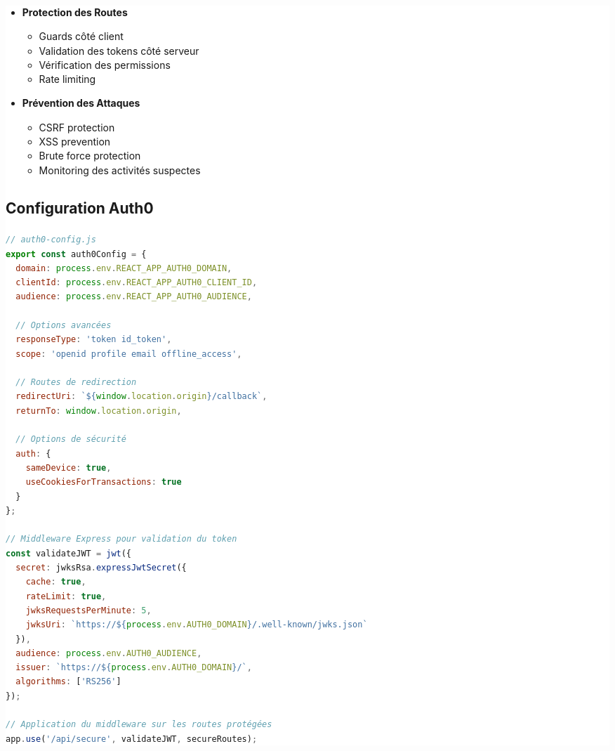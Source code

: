 - **Protection des Routes**
  - Guards côté client
  - Validation des tokens côté serveur
  - Vérification des permissions
  - Rate limiting

- **Prévention des Attaques**
  - CSRF protection
  - XSS prevention
  - Brute force protection
  - Monitoring des activités suspectes

## Configuration Auth0
```javascript
// auth0-config.js
export const auth0Config = {
  domain: process.env.REACT_APP_AUTH0_DOMAIN,
  clientId: process.env.REACT_APP_AUTH0_CLIENT_ID,
  audience: process.env.REACT_APP_AUTH0_AUDIENCE,
  
  // Options avancées
  responseType: 'token id_token',
  scope: 'openid profile email offline_access',
  
  // Routes de redirection
  redirectUri: `${window.location.origin}/callback`,
  returnTo: window.location.origin,
  
  // Options de sécurité
  auth: {
    sameDevice: true,
    useCookiesForTransactions: true
  }
};

// Middleware Express pour validation du token
const validateJWT = jwt({
  secret: jwksRsa.expressJwtSecret({
    cache: true,
    rateLimit: true,
    jwksRequestsPerMinute: 5,
    jwksUri: `https://${process.env.AUTH0_DOMAIN}/.well-known/jwks.json`
  }),
  audience: process.env.AUTH0_AUDIENCE,
  issuer: `https://${process.env.AUTH0_DOMAIN}/`,
  algorithms: ['RS256']
});

// Application du middleware sur les routes protégées
app.use('/api/secure', validateJWT, secureRoutes);
```
